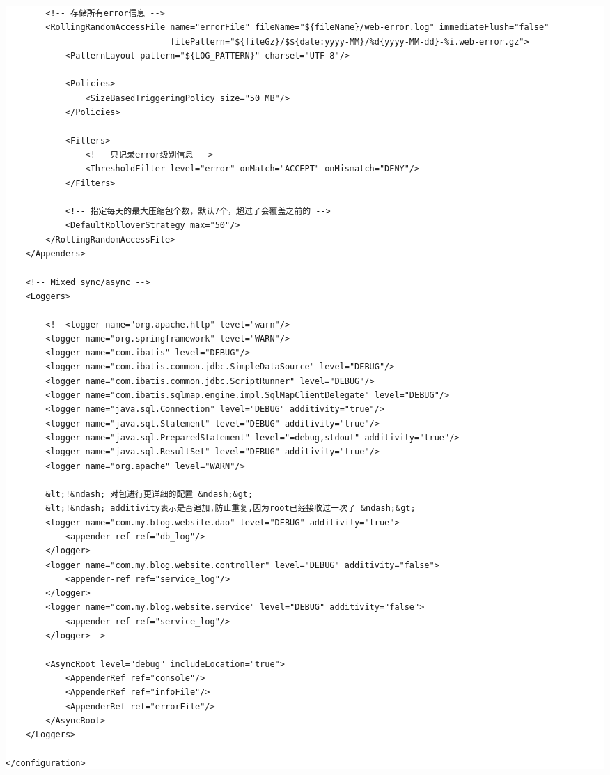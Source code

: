 ```
        <!-- 存储所有error信息 -->
        <RollingRandomAccessFile name="errorFile" fileName="${fileName}/web-error.log" immediateFlush="false"
                                 filePattern="${fileGz}/$${date:yyyy-MM}/%d{yyyy-MM-dd}-%i.web-error.gz">
            <PatternLayout pattern="${LOG_PATTERN}" charset="UTF-8"/>

            <Policies>
                <SizeBasedTriggeringPolicy size="50 MB"/>
            </Policies>

            <Filters>
                <!-- 只记录error级别信息 -->
                <ThresholdFilter level="error" onMatch="ACCEPT" onMismatch="DENY"/>
            </Filters>

            <!-- 指定每天的最大压缩包个数，默认7个，超过了会覆盖之前的 -->
            <DefaultRolloverStrategy max="50"/>
        </RollingRandomAccessFile>
    </Appenders>

    <!-- Mixed sync/async -->
    <Loggers>
    
        <!--<logger name="org.apache.http" level="warn"/>
        <logger name="org.springframework" level="WARN"/>
        <logger name="com.ibatis" level="DEBUG"/>
        <logger name="com.ibatis.common.jdbc.SimpleDataSource" level="DEBUG"/>
        <logger name="com.ibatis.common.jdbc.ScriptRunner" level="DEBUG"/>
        <logger name="com.ibatis.sqlmap.engine.impl.SqlMapClientDelegate" level="DEBUG"/>
        <logger name="java.sql.Connection" level="DEBUG" additivity="true"/>
        <logger name="java.sql.Statement" level="DEBUG" additivity="true"/>
        <logger name="java.sql.PreparedStatement" level="=debug,stdout" additivity="true"/>
        <logger name="java.sql.ResultSet" level="DEBUG" additivity="true"/>
        <logger name="org.apache" level="WARN"/>

        &lt;!&ndash; 对包进行更详细的配置 &ndash;&gt;
        &lt;!&ndash; additivity表示是否追加,防止重复,因为root已经接收过一次了 &ndash;&gt;
        <logger name="com.my.blog.website.dao" level="DEBUG" additivity="true">
            <appender-ref ref="db_log"/>
        </logger>
        <logger name="com.my.blog.website.controller" level="DEBUG" additivity="false">
            <appender-ref ref="service_log"/>
        </logger>
        <logger name="com.my.blog.website.service" level="DEBUG" additivity="false">
            <appender-ref ref="service_log"/>
        </logger>-->

        <AsyncRoot level="debug" includeLocation="true">
            <AppenderRef ref="console"/>
            <AppenderRef ref="infoFile"/>
            <AppenderRef ref="errorFile"/>
        </AsyncRoot>
    </Loggers>

</configuration>
```
